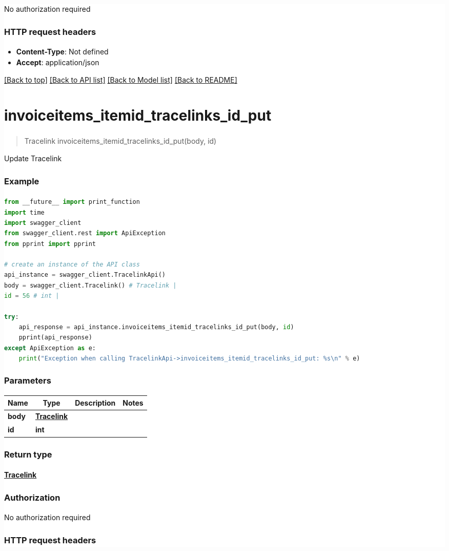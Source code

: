 No authorization required

### HTTP request headers

 - **Content-Type**: Not defined
 - **Accept**: application/json

[[Back to top]](#) [[Back to API list]](../README.md#documentation-for-api-endpoints) [[Back to Model list]](../README.md#documentation-for-models) [[Back to README]](../README.md)

# **invoiceitems_itemid_tracelinks_id_put**
> Tracelink invoiceitems_itemid_tracelinks_id_put(body, id)



Update Tracelink

### Example
```python
from __future__ import print_function
import time
import swagger_client
from swagger_client.rest import ApiException
from pprint import pprint

# create an instance of the API class
api_instance = swagger_client.TracelinkApi()
body = swagger_client.Tracelink() # Tracelink | 
id = 56 # int | 

try:
    api_response = api_instance.invoiceitems_itemid_tracelinks_id_put(body, id)
    pprint(api_response)
except ApiException as e:
    print("Exception when calling TracelinkApi->invoiceitems_itemid_tracelinks_id_put: %s\n" % e)
```

### Parameters

Name | Type | Description  | Notes
------------- | ------------- | ------------- | -------------
 **body** | [**Tracelink**](Tracelink.md)|  | 
 **id** | **int**|  | 

### Return type

[**Tracelink**](Tracelink.md)

### Authorization

No authorization required

### HTTP request headers
